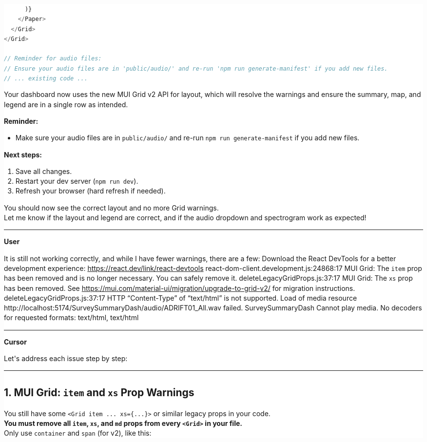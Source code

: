 ```javascriptreact
      )}
    </Paper>
  </Grid>
</Grid>

// Reminder for audio files:
// Ensure your audio files are in 'public/audio/' and re-run 'npm run generate-manifest' if you add new files.
// ... existing code ...
```

Your dashboard now uses the new MUI Grid v2 API for layout, which will resolve the warnings and ensure the summary, map, and legend are in a single row as intended.

**Reminder:**  
- Make sure your audio files are in `public/audio/` and re-run `npm run generate-manifest` if you add new files.

**Next steps:**
1. Save all changes.
2. Restart your dev server (`npm run dev`).
3. Refresh your browser (hard refresh if needed).

You should now see the correct layout and no more Grid warnings.  
Let me know if the layout and legend are correct, and if the audio dropdown and spectrogram work as expected!

---

**User**

It is still not working correctly, and while I have fewer warnings, there are a few:  Download the React DevTools for a better development experience: https://react.dev/link/react-devtools react-dom-client.development.js:24868:17
MUI Grid: The `item` prop has been removed and is no longer necessary. You can safely remove it.
deleteLegacyGridProps.js:37:17
MUI Grid: The `xs` prop has been removed. See https://mui.com/material-ui/migration/upgrade-to-grid-v2/ for migration instructions.
deleteLegacyGridProps.js:37:17
HTTP “Content-Type” of “text/html” is not supported. Load of media resource http://localhost:5174/SurveySummaryDash/audio/ADRIFT01_All.wav failed. SurveySummaryDash
Cannot play media. No decoders for requested formats: text/html, text/html

---

**Cursor**

Let's address each issue step by step:

---

## 1. **MUI Grid: `item` and `xs` Prop Warnings**

You still have some `<Grid item ... xs={...}>` or similar legacy props in your code.  
**You must remove all `item`, `xs`, and `md` props from every `<Grid>` in your file.**  
Only use `container` and `span` (for v2), like this:
